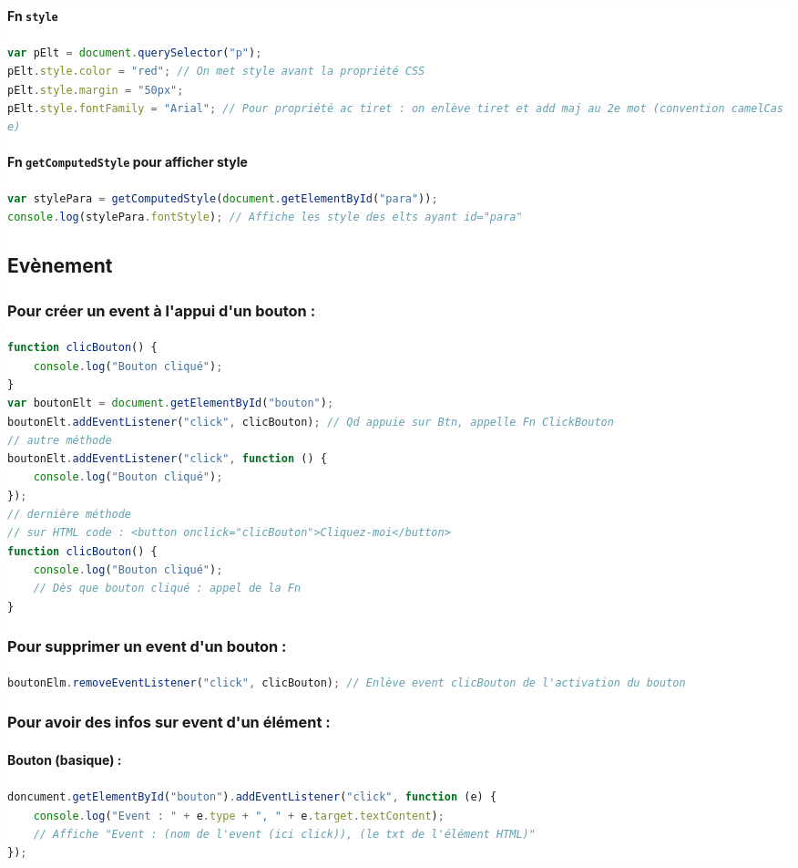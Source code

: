 #### Fn `style`

```javascript
var pElt = document.querySelector("p");
pElt.style.color = "red"; // On met style avant la propriété CSS
pElt.style.margin = "50px";
pElt.style.fontFamily = "Arial"; // Pour propriété ac tiret : on enlève tiret et add maj au 2e mot (convention camelCase)
```

#### Fn `getComputedStyle` pour afficher style

```javascript
var stylePara = getComputedStyle(document.getElementById("para"));
console.log(stylePara.fontStyle); // Affiche les style des elts ayant id="para" 
```



## Evènement

### Pour créer un event à l'appui d'un bouton :

```javascript
function clicBouton() {
    console.log("Bouton cliqué");
}
var boutonElt = document.getElementById("bouton");
boutonElt.addEventListener("click", clicBouton); // Qd appuie sur Btn, appelle Fn ClickBouton
// autre méthode 
boutonElt.addEventListener("click", function () {
    console.log("Bouton cliqué");
});
// dernière méthode
// sur HTML code : <button onclick="clicBouton">Cliquez-moi</button>
function clicBouton() {
    console.log("Bouton cliqué");
    // Dès que bouton cliqué : appel de la Fn
}
```

### Pour supprimer un event d'un bouton :

```javascript
boutonElm.removeEventListener("click", clicBouton); // Enlève event clicBouton de l'activation du bouton
```

### Pour avoir des infos sur event d'un élément :

#### Bouton (basique) :

````javascript
doncument.getElementById("bouton").addEventListener("click", function (e) {
    console.log("Event : " + e.type + ", " + e.target.textContent);
    // Affiche "Event : (nom de l'event (ici click)), (le txt de l'élément HTML)"
});
````
